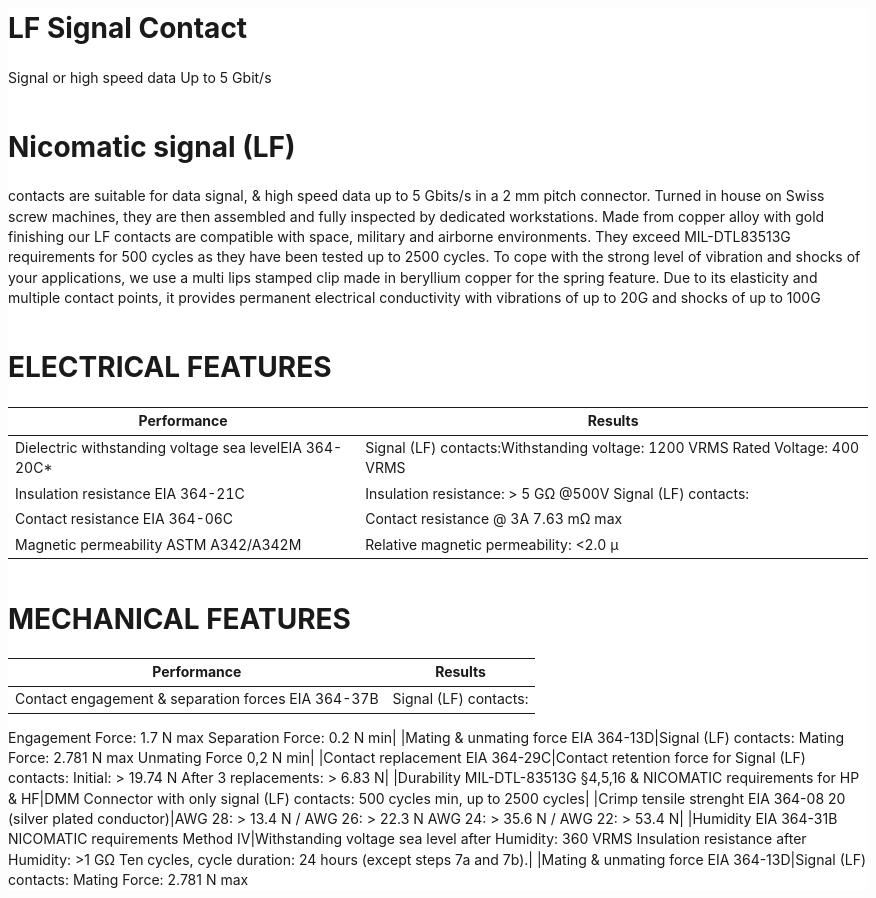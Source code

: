 # LF Signal Contact
Signal or high speed data 
Up to 5 Gbit/s

# Nicomatic signal (LF)
contacts are suitable for data signal, 
& high speed data up to 5 Gbits/s in 
a 2 mm pitch connector.
Turned in house on Swiss screw 
machines, they are then assembled 
and fully inspected by dedicated 
workstations.
Made from copper alloy with gold finishing our LF contacts are compatible 
with space, military and airborne 
environments. They exceed MIL-DTL83513G requirements for 500 cycles 
as they have been tested up to 2500 
cycles.
To cope with the strong level of vibration and shocks of your applications, 
we use a multi lips stamped clip 
made in beryllium copper for the 
spring feature. Due to its elasticity and 
multiple contact points, it provides 
permanent electrical conductivity 
with vibrations of up to 20G and 
shocks of up to 100G
# ELECTRICAL FEATURES
|Performance|Results|
|---|---|
|Dielectric withstanding voltage sea levelEIA 364-20C*|Signal (LF) contacts:Withstanding voltage: 1200 VRMS Rated Voltage: 400 VRMS|
|Insulation resistance EIA 364-21C|Insulation resistance: > 5 GΩ @500V Signal (LF) contacts:
|Contact resistance EIA 364-06C|Contact resistance @ 3A 7.63 mΩ max|
|Magnetic permeability ASTM A342/A342M|Relative magnetic permeability: <2.0 μ|
# MECHANICAL FEATURES
|Performance|Results|
|---|---|
|Contact engagement & separation forces EIA 364-37B|Signal (LF) contacts: 
Engagement Force: 1.7 N max
Separation Force: 0.2 N min|
|Mating & unmating force EIA 364-13D|Signal (LF) contacts: 
Mating Force: 2.781 N max
Unmating Force 0,2 N min|
|Contact replacement EIA 364-29C|Contact retention force for Signal (LF) contacts: 
Initial: > 19.74 N
After 3 replacements: > 6.83 N|
|Durability MIL-DTL-83513G §4,5,16 & NICOMATIC requirements for HP & HF|DMM Connector with only signal (LF) contacts: 
500 cycles min, up to 2500 cycles|
|Crimp tensile strenght EIA 364-08 20 (silver plated conductor)|AWG 28: > 13.4 N / AWG 26: > 22.3 N AWG 24: > 35.6 N / AWG 22: > 53.4 N|
|Humidity EIA 364-31B NICOMATIC requirements Method IV|Withstanding voltage sea level after Humidity: 360 VRMS Insulation resistance after Humidity: >1 GΩ Ten cycles, cycle duration: 24 hours (except steps 7a and 7b).|
|Mating & unmating force EIA 364-13D|Signal (LF) contacts: 
Mating Force: 2.781 N max